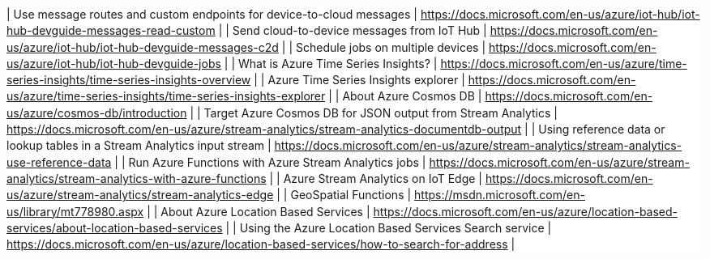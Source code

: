 | Use message routes and custom endpoints for device-to-cloud messages     | <https://docs.microsoft.com/en-us/azure/iot-hub/iot-hub-devguide-messages-read-custom>          |
| Send cloud-to-device messages from IoT Hub                               | <https://docs.microsoft.com/en-us/azure/iot-hub/iot-hub-devguide-messages-c2d>                  |
| Schedule jobs on multiple devices                                        | <https://docs.microsoft.com/en-us/azure/iot-hub/iot-hub-devguide-jobs>                          |
| What is Azure Time Series Insights?                                      | <https://docs.microsoft.com/en-us/azure/time-series-insights/time-series-insights-overview>     |
| Azure Time Series Insights explorer                                      | <https://docs.microsoft.com/en-us/azure/time-series-insights/time-series-insights-explorer>     |
| About Azure Cosmos DB                                                    | <https://docs.microsoft.com/en-us/azure/cosmos-db/introduction>                                 |
| Target Azure Cosmos DB for JSON output from Stream Analytics             | <https://docs.microsoft.com/en-us/azure/stream-analytics/stream-analytics-documentdb-output>    |
| Using reference data or lookup tables in a Stream Analytics input stream | <https://docs.microsoft.com/en-us/azure/stream-analytics/stream-analytics-use-reference-data>   |
| Run Azure Functions with Azure Stream Analytics jobs                     | <https://docs.microsoft.com/en-us/azure/stream-analytics/stream-analytics-with-azure-functions> |
| Azure Stream Analytics on IoT Edge                     | <https://docs.microsoft.com/en-us/azure/stream-analytics/stream-analytics-edge>                |
| GeoSpatial Functions                                   | <https://msdn.microsoft.com/en-us/library/mt778980.aspx>                                       |
| About Azure Location Based Services                    | <https://docs.microsoft.com/en-us/azure/location-based-services/about-location-based-services> |
| Using the Azure Location Based Services Search service | <https://docs.microsoft.com/en-us/azure/location-based-services/how-to-search-for-address>     |


